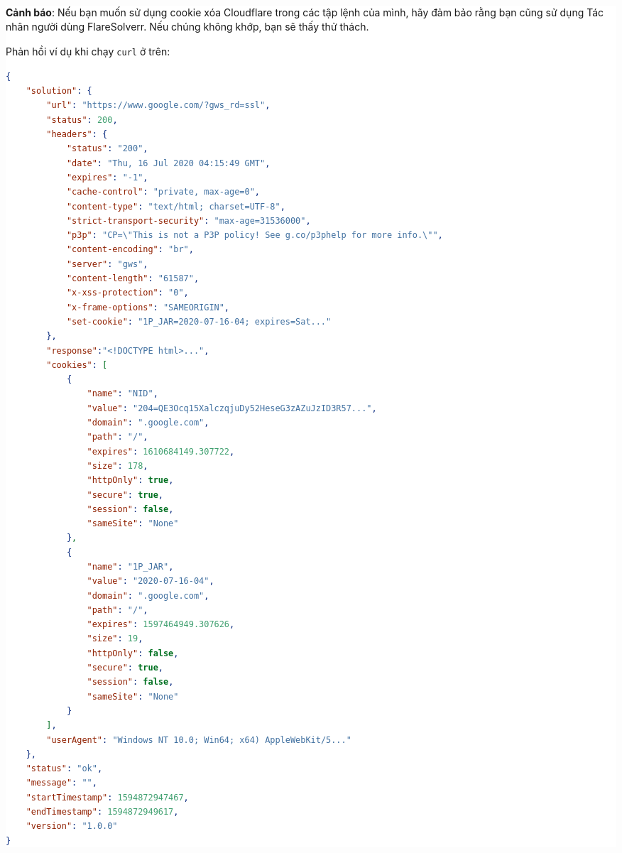 **Cảnh báo**: Nếu bạn muốn sử dụng cookie xóa Cloudflare trong các tập lệnh của mình, hãy đảm bảo rằng bạn cũng sử dụng Tác nhân người dùng FlareSolverr. Nếu chúng không khớp, bạn sẽ thấy thử thách.

Phản hồi ví dụ khi chạy `curl` ở trên:

```json
{
    "solution": {
        "url": "https://www.google.com/?gws_rd=ssl",
        "status": 200,
        "headers": {
            "status": "200",
            "date": "Thu, 16 Jul 2020 04:15:49 GMT",
            "expires": "-1",
            "cache-control": "private, max-age=0",
            "content-type": "text/html; charset=UTF-8",
            "strict-transport-security": "max-age=31536000",
            "p3p": "CP=\"This is not a P3P policy! See g.co/p3phelp for more info.\"",
            "content-encoding": "br",
            "server": "gws",
            "content-length": "61587",
            "x-xss-protection": "0",
            "x-frame-options": "SAMEORIGIN",
            "set-cookie": "1P_JAR=2020-07-16-04; expires=Sat..."
        },
        "response":"<!DOCTYPE html>...",
        "cookies": [
            {
                "name": "NID",
                "value": "204=QE3Ocq15XalczqjuDy52HeseG3zAZuJzID3R57...",
                "domain": ".google.com",
                "path": "/",
                "expires": 1610684149.307722,
                "size": 178,
                "httpOnly": true,
                "secure": true,
                "session": false,
                "sameSite": "None"
            },
            {
                "name": "1P_JAR",
                "value": "2020-07-16-04",
                "domain": ".google.com",
                "path": "/",
                "expires": 1597464949.307626,
                "size": 19,
                "httpOnly": false,
                "secure": true,
                "session": false,
                "sameSite": "None"
            }
        ],
        "userAgent": "Windows NT 10.0; Win64; x64) AppleWebKit/5..."
    },
    "status": "ok",
    "message": "",
    "startTimestamp": 1594872947467,
    "endTimestamp": 1594872949617,
    "version": "1.0.0"
}
```
